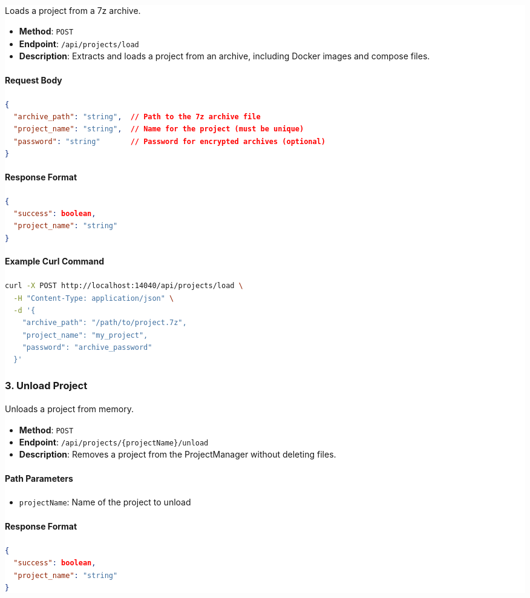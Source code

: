 Loads a project from a 7z archive.

- **Method**: `POST`
- **Endpoint**: `/api/projects/load`
- **Description**: Extracts and loads a project from an archive, including Docker images and compose files.

#### Request Body
```json
{
  "archive_path": "string",  // Path to the 7z archive file
  "project_name": "string",  // Name for the project (must be unique)
  "password": "string"       // Password for encrypted archives (optional)
}
```

#### Response Format
```json
{
  "success": boolean,
  "project_name": "string"
}
```

#### Example Curl Command
```bash
curl -X POST http://localhost:14040/api/projects/load \
  -H "Content-Type: application/json" \
  -d '{
    "archive_path": "/path/to/project.7z",
    "project_name": "my_project",
    "password": "archive_password"
  }'
```

### 3. Unload Project

Unloads a project from memory.

- **Method**: `POST`
- **Endpoint**: `/api/projects/{projectName}/unload`
- **Description**: Removes a project from the ProjectManager without deleting files.

#### Path Parameters
- `projectName`: Name of the project to unload

#### Response Format
```json
{
  "success": boolean,
  "project_name": "string"
}
```
